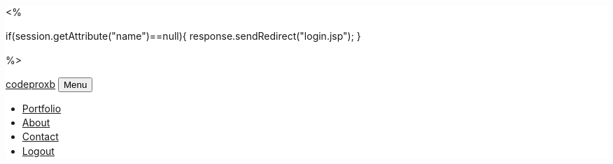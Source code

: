 <%

if(session.getAttribute("name")==null){
	response.sendRedirect("login.jsp");
}

%>


<!DOCTYPE html>
<html lang="en">
<head>
<meta charset="utf-8" />
<meta name="viewport"
	content="width=device-width, initial-scale=1, shrink-to-fit=no" />
<meta name="description" content="" />
<meta name="author" content="" />
<title>home</title>

<link rel="icon" type="image/x-icon" href="assets/favicon.ico" />

<script src="https://use.fontawesome.com/releases/v5.15.4/js/all.js"
	crossorigin="anonymous"></script>

<link href="https://fonts.googleapis.com/css?family=Montserrat:400,700"
	rel="stylesheet" type="text/css" />
<link
	href="https://fonts.googleapis.com/css?family=Lato:400,700,400italic,700italic"
	rel="stylesheet" type="text/css" />

<link href="css/index-styles.css" rel="stylesheet" />
</head>
<body id="page-top">
	<!-- Navigation-->
	<nav
		class="navbar navbar-expand-lg bg-secondary text-uppercase fixed-top"
		id="mainNav">
		<div class="container">
			<a class="navbar-brand" href="#page-top">codeproxb</a>
			<button
				class="navbar-toggler text-uppercase font-weight-bold bg-primary text-white rounded"
				type="button" data-bs-toggle="collapse"
				data-bs-target="#navbarResponsive" aria-controls="navbarResponsive"
				aria-expanded="false" aria-label="Toggle navigation">
				Menu <i class="fas fa-bars"></i>
			</button>
			<div class="collapse navbar-collapse" id="navbarResponsive">
				<ul class="navbar-nav ms-auto">
					<li class="nav-item mx-0 mx-lg-1"><a
						class="nav-link py-3 px-0 px-lg-3 rounded" href="#portfolio">Portfolio</a></li>
					<li class="nav-item mx-0 mx-lg-1"><a
						class="nav-link py-3 px-0 px-lg-3 rounded" href="#about">About</a></li>
					<li class="nav-item mx-0 mx-lg-1"><a
						class="nav-link py-3 px-0 px-lg-3 rounded" href="#contact">Contact</a></li>
					<li class="nav-item mx-0 mx-lg-1"><a
						class="nav-link py-3 px-0 px-lg-3 rounded" href="logout">Logout</a></li>
						
